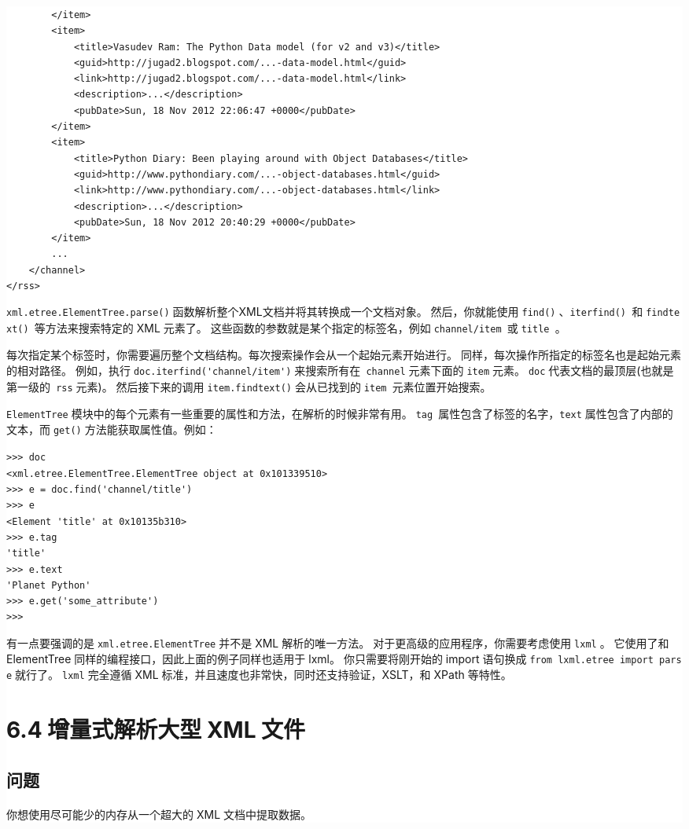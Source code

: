 ```
        </item>
        <item>
            <title>Vasudev Ram: The Python Data model (for v2 and v3)</title>
            <guid>http://jugad2.blogspot.com/...-data-model.html</guid>
            <link>http://jugad2.blogspot.com/...-data-model.html</link>
            <description>...</description>
            <pubDate>Sun, 18 Nov 2012 22:06:47 +0000</pubDate>
        </item>
        <item>
            <title>Python Diary: Been playing around with Object Databases</title>
            <guid>http://www.pythondiary.com/...-object-databases.html</guid>
            <link>http://www.pythondiary.com/...-object-databases.html</link>
            <description>...</description>
            <pubDate>Sun, 18 Nov 2012 20:40:29 +0000</pubDate>
        </item>
        ...
    </channel>
</rss>
```

`xml.etree.ElementTree.parse()` 函数解析整个XML文档并将其转换成一个文档对象。 然后，你就能使用 `find()` 、`iterfind() `和 `findtext() `等方法来搜索特定的 XML 元素了。 这些函数的参数就是某个指定的标签名，例如 `channel/item `或 `title `。

每次指定某个标签时，你需要遍历整个文档结构。每次搜索操作会从一个起始元素开始进行。 同样，每次操作所指定的标签名也是起始元素的相对路径。 例如，执行 `doc.iterfind('channel/item')` 来搜索所有在` channel` 元素下面的 `item` 元素。 `doc` 代表文档的最顶层(也就是第一级的` rss` 元素)。 然后接下来的调用 `item.findtext()` 会从已找到的 `item `元素位置开始搜索。

`ElementTree` 模块中的每个元素有一些重要的属性和方法，在解析的时候非常有用。 `tag `属性包含了标签的名字，`text` 属性包含了内部的文本，而 `get()` 方法能获取属性值。例如：

```
>>> doc
<xml.etree.ElementTree.ElementTree object at 0x101339510>
>>> e = doc.find('channel/title')
>>> e
<Element 'title' at 0x10135b310>
>>> e.tag
'title'
>>> e.text
'Planet Python'
>>> e.get('some_attribute')
>>>
```

有一点要强调的是 `xml.etree.ElementTree` 并不是 XML 解析的唯一方法。 对于更高级的应用程序，你需要考虑使用 `lxml` 。 它使用了和 ElementTree 同样的编程接口，因此上面的例子同样也适用于 lxml。 你只需要将刚开始的 import 语句换成 `from lxml.etree import parse` 就行了。 `lxml` 完全遵循 XML 标准，并且速度也非常快，同时还支持验证，XSLT，和 XPath 等特性。

# 6.4 增量式解析大型 XML 文件
## 问题
你想使用尽可能少的内存从一个超大的 XML 文档中提取数据。
